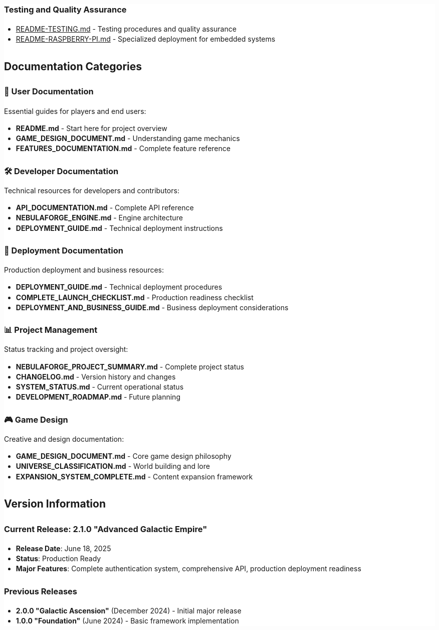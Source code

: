 ### Testing and Quality Assurance
- [README-TESTING.md](README-TESTING.md) - Testing procedures and quality assurance
- [README-RASPBERRY-PI.md](README-RASPBERRY-PI.md) - Specialized deployment for embedded systems

## Documentation Categories

### 📖 User Documentation
Essential guides for players and end users:
- **README.md** - Start here for project overview
- **GAME_DESIGN_DOCUMENT.md** - Understanding game mechanics
- **FEATURES_DOCUMENTATION.md** - Complete feature reference

### 🛠 Developer Documentation
Technical resources for developers and contributors:
- **API_DOCUMENTATION.md** - Complete API reference
- **NEBULAFORGE_ENGINE.md** - Engine architecture
- **DEPLOYMENT_GUIDE.md** - Technical deployment instructions

### 🚀 Deployment Documentation
Production deployment and business resources:
- **DEPLOYMENT_GUIDE.md** - Technical deployment procedures
- **COMPLETE_LAUNCH_CHECKLIST.md** - Production readiness checklist
- **DEPLOYMENT_AND_BUSINESS_GUIDE.md** - Business deployment considerations

### 📊 Project Management
Status tracking and project oversight:
- **NEBULAFORGE_PROJECT_SUMMARY.md** - Complete project status
- **CHANGELOG.md** - Version history and changes
- **SYSTEM_STATUS.md** - Current operational status
- **DEVELOPMENT_ROADMAP.md** - Future planning

### 🎮 Game Design
Creative and design documentation:
- **GAME_DESIGN_DOCUMENT.md** - Core game design philosophy
- **UNIVERSE_CLASSIFICATION.md** - World building and lore
- **EXPANSION_SYSTEM_COMPLETE.md** - Content expansion framework

## Version Information

### Current Release: 2.1.0 "Advanced Galactic Empire"
- **Release Date**: June 18, 2025
- **Status**: Production Ready
- **Major Features**: Complete authentication system, comprehensive API, production deployment readiness

### Previous Releases
- **2.0.0 "Galactic Ascension"** (December 2024) - Initial major release
- **1.0.0 "Foundation"** (June 2024) - Basic framework implementation
